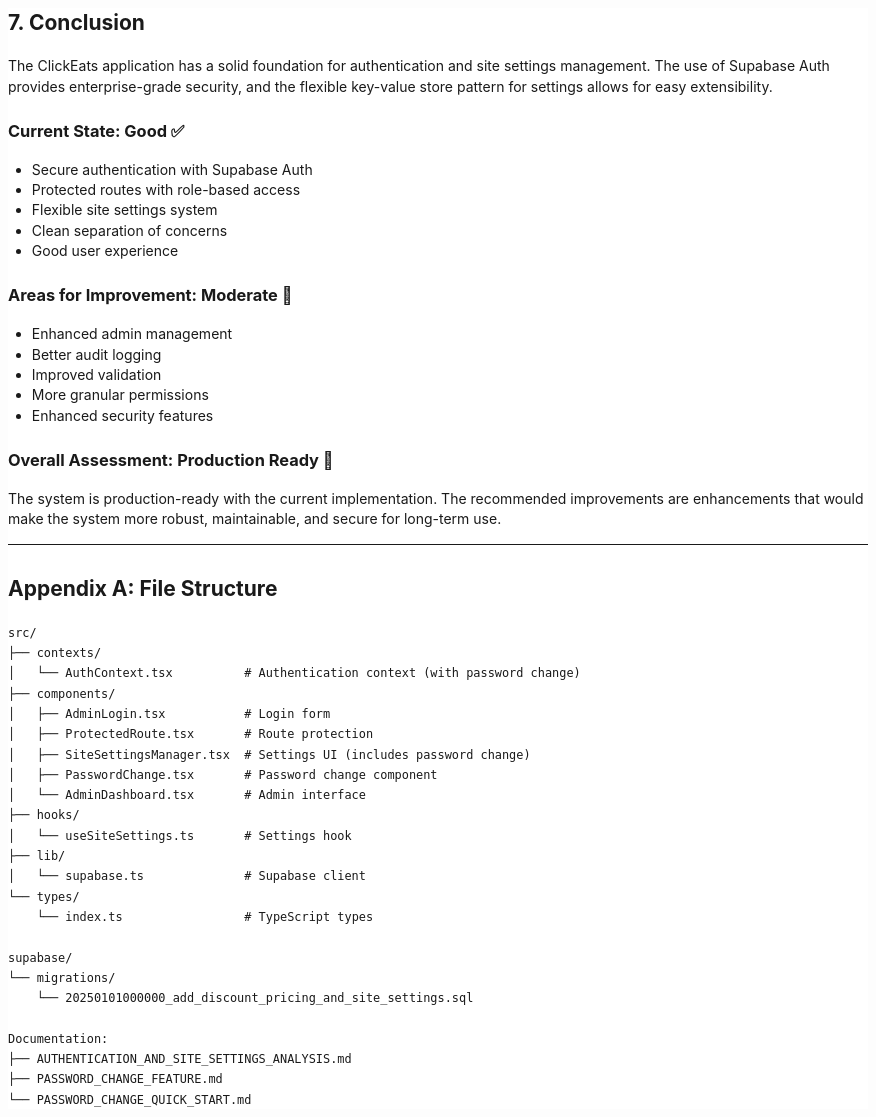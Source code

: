 
## 7. Conclusion

The ClickEats application has a solid foundation for authentication and site settings management. The use of Supabase Auth provides enterprise-grade security, and the flexible key-value store pattern for settings allows for easy extensibility.

### Current State: **Good** ✅

- Secure authentication with Supabase Auth
- Protected routes with role-based access
- Flexible site settings system
- Clean separation of concerns
- Good user experience

### Areas for Improvement: **Moderate** 🔧

- Enhanced admin management
- Better audit logging
- Improved validation
- More granular permissions
- Enhanced security features

### Overall Assessment: **Production Ready** 🚀

The system is production-ready with the current implementation. The recommended improvements are enhancements that would make the system more robust, maintainable, and secure for long-term use.

---

## Appendix A: File Structure

```
src/
├── contexts/
│   └── AuthContext.tsx          # Authentication context (with password change)
├── components/
│   ├── AdminLogin.tsx           # Login form
│   ├── ProtectedRoute.tsx       # Route protection
│   ├── SiteSettingsManager.tsx  # Settings UI (includes password change)
│   ├── PasswordChange.tsx       # Password change component
│   └── AdminDashboard.tsx       # Admin interface
├── hooks/
│   └── useSiteSettings.ts       # Settings hook
├── lib/
│   └── supabase.ts              # Supabase client
└── types/
    └── index.ts                 # TypeScript types

supabase/
└── migrations/
    └── 20250101000000_add_discount_pricing_and_site_settings.sql

Documentation:
├── AUTHENTICATION_AND_SITE_SETTINGS_ANALYSIS.md
├── PASSWORD_CHANGE_FEATURE.md
└── PASSWORD_CHANGE_QUICK_START.md
```
